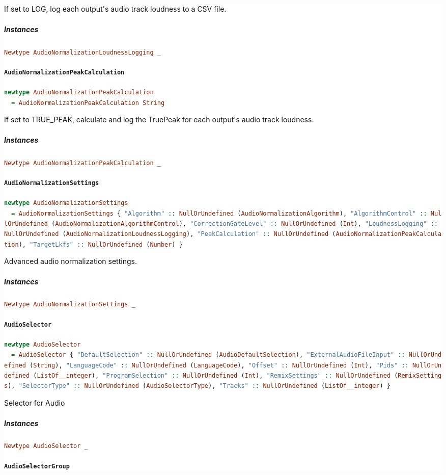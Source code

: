 If set to LOG, log each output's audio track loudness to a CSV file.

##### Instances
``` purescript
Newtype AudioNormalizationLoudnessLogging _
```

#### `AudioNormalizationPeakCalculation`

``` purescript
newtype AudioNormalizationPeakCalculation
  = AudioNormalizationPeakCalculation String
```

If set to TRUE_PEAK, calculate and log the TruePeak for each output's audio track loudness.

##### Instances
``` purescript
Newtype AudioNormalizationPeakCalculation _
```

#### `AudioNormalizationSettings`

``` purescript
newtype AudioNormalizationSettings
  = AudioNormalizationSettings { "Algorithm" :: NullOrUndefined (AudioNormalizationAlgorithm), "AlgorithmControl" :: NullOrUndefined (AudioNormalizationAlgorithmControl), "CorrectionGateLevel" :: NullOrUndefined (Int), "LoudnessLogging" :: NullOrUndefined (AudioNormalizationLoudnessLogging), "PeakCalculation" :: NullOrUndefined (AudioNormalizationPeakCalculation), "TargetLkfs" :: NullOrUndefined (Number) }
```

Advanced audio normalization settings.

##### Instances
``` purescript
Newtype AudioNormalizationSettings _
```

#### `AudioSelector`

``` purescript
newtype AudioSelector
  = AudioSelector { "DefaultSelection" :: NullOrUndefined (AudioDefaultSelection), "ExternalAudioFileInput" :: NullOrUndefined (String), "LanguageCode" :: NullOrUndefined (LanguageCode), "Offset" :: NullOrUndefined (Int), "Pids" :: NullOrUndefined (ListOf__integer), "ProgramSelection" :: NullOrUndefined (Int), "RemixSettings" :: NullOrUndefined (RemixSettings), "SelectorType" :: NullOrUndefined (AudioSelectorType), "Tracks" :: NullOrUndefined (ListOf__integer) }
```

Selector for Audio

##### Instances
``` purescript
Newtype AudioSelector _
```

#### `AudioSelectorGroup`
